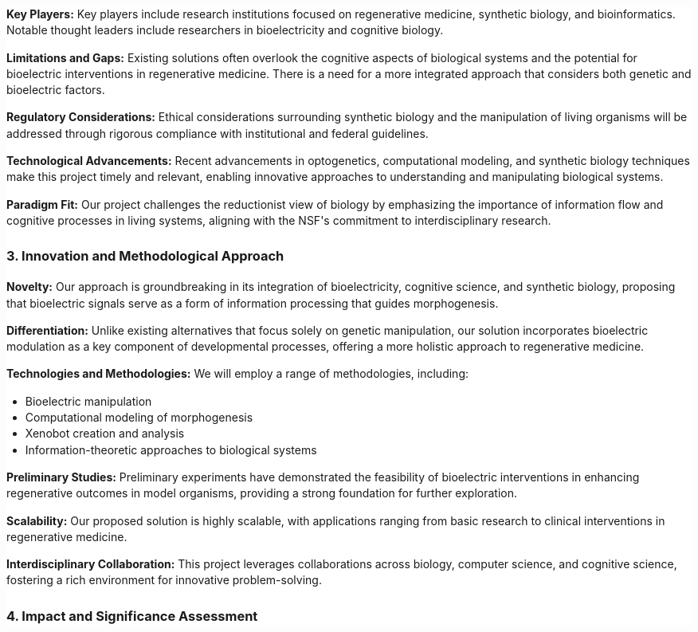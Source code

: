 **Key Players:**
Key players include research institutions focused on regenerative medicine, synthetic biology, and bioinformatics. Notable thought leaders include researchers in bioelectricity and cognitive biology.

**Limitations and Gaps:**
Existing solutions often overlook the cognitive aspects of biological systems and the potential for bioelectric interventions in regenerative medicine. There is a need for a more integrated approach that considers both genetic and bioelectric factors.

**Regulatory Considerations:**
Ethical considerations surrounding synthetic biology and the manipulation of living organisms will be addressed through rigorous compliance with institutional and federal guidelines.

**Technological Advancements:**
Recent advancements in optogenetics, computational modeling, and synthetic biology techniques make this project timely and relevant, enabling innovative approaches to understanding and manipulating biological systems.

**Paradigm Fit:**
Our project challenges the reductionist view of biology by emphasizing the importance of information flow and cognitive processes in living systems, aligning with the NSF's commitment to interdisciplinary research.

### 3. Innovation and Methodological Approach

**Novelty:**
Our approach is groundbreaking in its integration of bioelectricity, cognitive science, and synthetic biology, proposing that bioelectric signals serve as a form of information processing that guides morphogenesis.

**Differentiation:**
Unlike existing alternatives that focus solely on genetic manipulation, our solution incorporates bioelectric modulation as a key component of developmental processes, offering a more holistic approach to regenerative medicine.

**Technologies and Methodologies:**
We will employ a range of methodologies, including:
- Bioelectric manipulation
- Computational modeling of morphogenesis
- Xenobot creation and analysis
- Information-theoretic approaches to biological systems

**Preliminary Studies:**
Preliminary experiments have demonstrated the feasibility of bioelectric interventions in enhancing regenerative outcomes in model organisms, providing a strong foundation for further exploration.

**Scalability:**
Our proposed solution is highly scalable, with applications ranging from basic research to clinical interventions in regenerative medicine.

**Interdisciplinary Collaboration:**
This project leverages collaborations across biology, computer science, and cognitive science, fostering a rich environment for innovative problem-solving.

### 4. Impact and Significance Assessment
